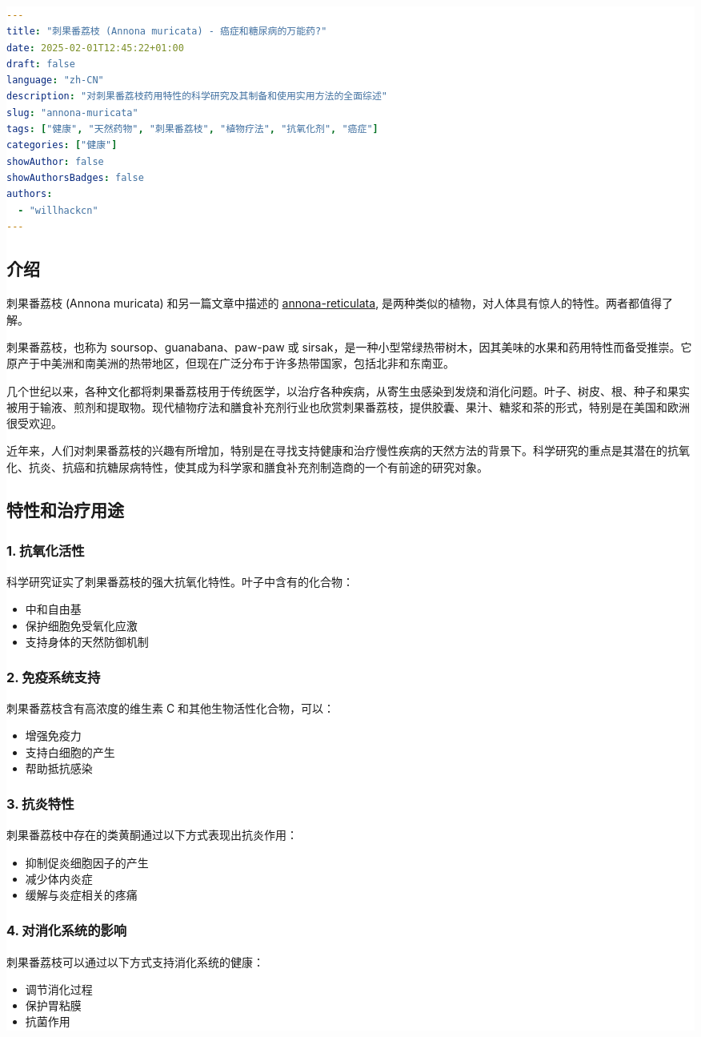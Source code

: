 ```yaml
---
title: "刺果番荔枝 (Annona muricata) - 癌症和糖尿病的万能药?"
date: 2025-02-01T12:45:22+01:00
draft: false
language: "zh-CN"
description: "对刺果番荔枝药用特性的科学研究及其制备和使用实用方法的全面综述"
slug: "annona-muricata"
tags: ["健康", "天然药物", "刺果番荔枝", "植物疗法", "抗氧化剂", "癌症"]
categories: ["健康"]
showAuthor: false
showAuthorsBadges: false
authors:
  - "willhackcn"
---
```


## 介绍
刺果番荔枝 (Annona muricata) 和另一篇文章中描述的 [annona-reticulata](/zh-cn/health/unconventionally/annona-reticulata/), 是两种类似的植物，对人体具有惊人的特性。两者都值得了解。

刺果番荔枝，也称为 soursop、guanabana、paw-paw 或 sirsak，是一种小型常绿热带树木，因其美味的水果和药用特性而备受推崇。它原产于中美洲和南美洲的热带地区，但现在广泛分布于许多热带国家，包括北非和东南亚。

几个世纪以来，各种文化都将刺果番荔枝用于传统医学，以治疗各种疾病，从寄生虫感染到发烧和消化问题。叶子、树皮、根、种子和果实被用于输液、煎剂和提取物。现代植物疗法和膳食补充剂行业也欣赏刺果番荔枝，提供胶囊、果汁、糖浆和茶的形式，特别是在美国和欧洲很受欢迎。

近年来，人们对刺果番荔枝的兴趣有所增加，特别是在寻找支持健康和治疗慢性疾病的天然方法的背景下。科学研究的重点是其潜在的抗氧化、抗炎、抗癌和抗糖尿病特性，使其成为科学家和膳食补充剂制造商的一个有前途的研究对象。

## 特性和治疗用途

### 1. 抗氧化活性
科学研究证实了刺果番荔枝的强大抗氧化特性。叶子中含有的化合物：
- 中和自由基
- 保护细胞免受氧化应激
- 支持身体的天然防御机制

### 2. 免疫系统支持
刺果番荔枝含有高浓度的维生素 C 和其他生物活性化合物，可以：
- 增强免疫力
- 支持白细胞的产生
- 帮助抵抗感染

### 3. 抗炎特性
刺果番荔枝中存在的类黄酮通过以下方式表现出抗炎作用：
- 抑制促炎细胞因子的产生
- 减少体内炎症
- 缓解与炎症相关的疼痛

### 4. 对消化系统的影响
刺果番荔枝可以通过以下方式支持消化系统的健康：
- 调节消化过程
- 保护胃粘膜
- 抗菌作用
